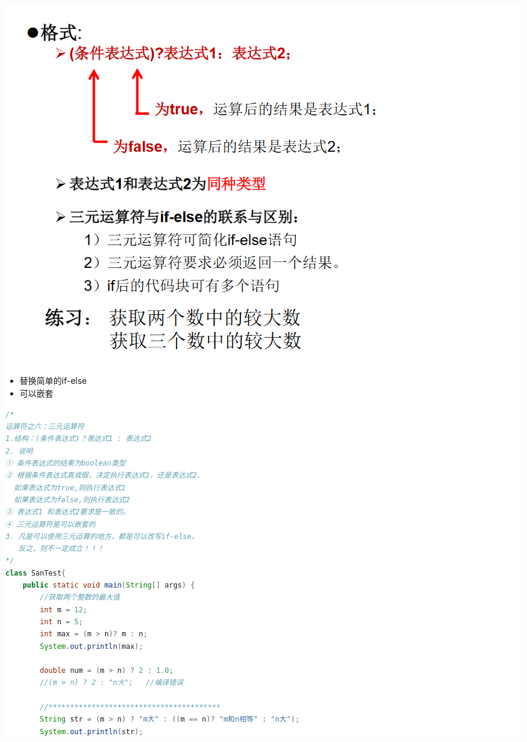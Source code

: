 ![](./assets/df01bc04ecf4fe0bb0590c186b029c2e.png)

- 替换简单的if-else
- 可以嵌套

```java
/*
运算符之六：三元运算符
1.结构：(条件表达式)？表达式1 : 表达式2
2. 说明
① 条件表达式的结果为boolean类型
② 根据条件表达式真或假，决定执行表达式1，还是表达式2.
  如果表达式为true,则执行表达式1
  如果表达式为false,则执行表达式2
③ 表达式1 和表达式2要求是一致的。
④ 三元运算符是可以嵌套的
3. 凡是可以使用三元运算的地方，都是可以改写if-else。
   反之，则不一定成立！！！
*/
class SanTest{
	public static void main(String[] args) {
		//获取两个整数的最大值
		int m = 12;
		int n = 5;
		int max = (m > n)? m : n;
		System.out.println(max);

		double num = (m > n) ? 2 : 1.0;
		//(m > n) ? 2 : "n大";	//编译错误

		//****************************************
		String str = (m > n) ? "m大" : ((m == n)? "m和n相等" : "n大");
		System.out.println(str);

```